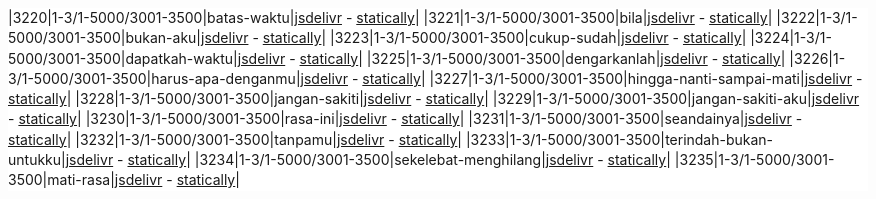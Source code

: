 |3220|1-3/1-5000/3001-3500|batas-waktu|[jsdelivr](https://cdn.jsdelivr.net/gh/dbchord/png-old-c-1280x720_1-3/1-5000/3001-3500/batas-waktu.png) - [statically](https://cdn.statically.io/gh/dbchord/png-old-c-1280x720_1-3/img/1-5000/3001-3500/batas-waktu.png)|
|3221|1-3/1-5000/3001-3500|bila|[jsdelivr](https://cdn.jsdelivr.net/gh/dbchord/png-old-c-1280x720_1-3/1-5000/3001-3500/bila.png) - [statically](https://cdn.statically.io/gh/dbchord/png-old-c-1280x720_1-3/img/1-5000/3001-3500/bila.png)|
|3222|1-3/1-5000/3001-3500|bukan-aku|[jsdelivr](https://cdn.jsdelivr.net/gh/dbchord/png-old-c-1280x720_1-3/1-5000/3001-3500/bukan-aku.png) - [statically](https://cdn.statically.io/gh/dbchord/png-old-c-1280x720_1-3/img/1-5000/3001-3500/bukan-aku.png)|
|3223|1-3/1-5000/3001-3500|cukup-sudah|[jsdelivr](https://cdn.jsdelivr.net/gh/dbchord/png-old-c-1280x720_1-3/1-5000/3001-3500/cukup-sudah.png) - [statically](https://cdn.statically.io/gh/dbchord/png-old-c-1280x720_1-3/img/1-5000/3001-3500/cukup-sudah.png)|
|3224|1-3/1-5000/3001-3500|dapatkah-waktu|[jsdelivr](https://cdn.jsdelivr.net/gh/dbchord/png-old-c-1280x720_1-3/1-5000/3001-3500/dapatkah-waktu.png) - [statically](https://cdn.statically.io/gh/dbchord/png-old-c-1280x720_1-3/img/1-5000/3001-3500/dapatkah-waktu.png)|
|3225|1-3/1-5000/3001-3500|dengarkanlah|[jsdelivr](https://cdn.jsdelivr.net/gh/dbchord/png-old-c-1280x720_1-3/1-5000/3001-3500/dengarkanlah.png) - [statically](https://cdn.statically.io/gh/dbchord/png-old-c-1280x720_1-3/img/1-5000/3001-3500/dengarkanlah.png)|
|3226|1-3/1-5000/3001-3500|harus-apa-denganmu|[jsdelivr](https://cdn.jsdelivr.net/gh/dbchord/png-old-c-1280x720_1-3/1-5000/3001-3500/harus-apa-denganmu.png) - [statically](https://cdn.statically.io/gh/dbchord/png-old-c-1280x720_1-3/img/1-5000/3001-3500/harus-apa-denganmu.png)|
|3227|1-3/1-5000/3001-3500|hingga-nanti-sampai-mati|[jsdelivr](https://cdn.jsdelivr.net/gh/dbchord/png-old-c-1280x720_1-3/1-5000/3001-3500/hingga-nanti-sampai-mati.png) - [statically](https://cdn.statically.io/gh/dbchord/png-old-c-1280x720_1-3/img/1-5000/3001-3500/hingga-nanti-sampai-mati.png)|
|3228|1-3/1-5000/3001-3500|jangan-sakiti|[jsdelivr](https://cdn.jsdelivr.net/gh/dbchord/png-old-c-1280x720_1-3/1-5000/3001-3500/jangan-sakiti.png) - [statically](https://cdn.statically.io/gh/dbchord/png-old-c-1280x720_1-3/img/1-5000/3001-3500/jangan-sakiti.png)|
|3229|1-3/1-5000/3001-3500|jangan-sakiti-aku|[jsdelivr](https://cdn.jsdelivr.net/gh/dbchord/png-old-c-1280x720_1-3/1-5000/3001-3500/jangan-sakiti-aku.png) - [statically](https://cdn.statically.io/gh/dbchord/png-old-c-1280x720_1-3/img/1-5000/3001-3500/jangan-sakiti-aku.png)|
|3230|1-3/1-5000/3001-3500|rasa-ini|[jsdelivr](https://cdn.jsdelivr.net/gh/dbchord/png-old-c-1280x720_1-3/1-5000/3001-3500/rasa-ini.png) - [statically](https://cdn.statically.io/gh/dbchord/png-old-c-1280x720_1-3/img/1-5000/3001-3500/rasa-ini.png)|
|3231|1-3/1-5000/3001-3500|seandainya|[jsdelivr](https://cdn.jsdelivr.net/gh/dbchord/png-old-c-1280x720_1-3/1-5000/3001-3500/seandainya.png) - [statically](https://cdn.statically.io/gh/dbchord/png-old-c-1280x720_1-3/img/1-5000/3001-3500/seandainya.png)|
|3232|1-3/1-5000/3001-3500|tanpamu|[jsdelivr](https://cdn.jsdelivr.net/gh/dbchord/png-old-c-1280x720_1-3/1-5000/3001-3500/tanpamu.png) - [statically](https://cdn.statically.io/gh/dbchord/png-old-c-1280x720_1-3/img/1-5000/3001-3500/tanpamu.png)|
|3233|1-3/1-5000/3001-3500|terindah-bukan-untukku|[jsdelivr](https://cdn.jsdelivr.net/gh/dbchord/png-old-c-1280x720_1-3/1-5000/3001-3500/terindah-bukan-untukku.png) - [statically](https://cdn.statically.io/gh/dbchord/png-old-c-1280x720_1-3/img/1-5000/3001-3500/terindah-bukan-untukku.png)|
|3234|1-3/1-5000/3001-3500|sekelebat-menghilang|[jsdelivr](https://cdn.jsdelivr.net/gh/dbchord/png-old-c-1280x720_1-3/1-5000/3001-3500/sekelebat-menghilang.png) - [statically](https://cdn.statically.io/gh/dbchord/png-old-c-1280x720_1-3/img/1-5000/3001-3500/sekelebat-menghilang.png)|
|3235|1-3/1-5000/3001-3500|mati-rasa|[jsdelivr](https://cdn.jsdelivr.net/gh/dbchord/png-old-c-1280x720_1-3/1-5000/3001-3500/mati-rasa.png) - [statically](https://cdn.statically.io/gh/dbchord/png-old-c-1280x720_1-3/img/1-5000/3001-3500/mati-rasa.png)|
